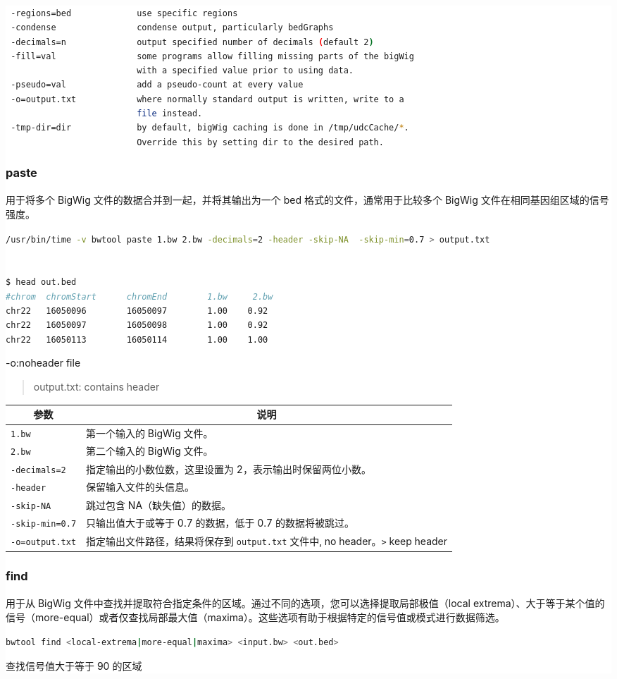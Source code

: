 ```bash
 -regions=bed             use specific regions
 -condense                condense output, particularly bedGraphs
 -decimals=n              output specified number of decimals (default 2)
 -fill=val                some programs allow filling missing parts of the bigWig
                          with a specified value prior to using data.
 -pseudo=val              add a pseudo-count at every value
 -o=output.txt            where normally standard output is written, write to a
                          file instead.
 -tmp-dir=dir             by default, bigWig caching is done in /tmp/udcCache/*.
                          Override this by setting dir to the desired path.
```

### paste
用于将多个 BigWig 文件的数据合并到一起，并将其输出为一个 bed 格式的文件，通常用于比较多个 BigWig 文件在相同基因组区域的信号强度。
```bash
/usr/bin/time -v bwtool paste 1.bw 2.bw -decimals=2 -header -skip-NA  -skip-min=0.7 > output.txt


$ head out.bed
#chrom  chromStart      chromEnd        1.bw     2.bw
chr22   16050096        16050097        1.00    0.92
chr22   16050097        16050098        1.00    0.92
chr22   16050113        16050114        1.00    1.00
```

-o:noheader file

> output.txt: contains header

| 参数            | 说明                                                                                         |
|-----------------|----------------------------------------------------------------------------------------------|
| `1.bw`          | 第一个输入的 BigWig 文件。                                                                   |
| `2.bw`          | 第二个输入的 BigWig 文件。                                                                   |
| `-decimals=2`   | 指定输出的小数位数，这里设置为 2，表示输出时保留两位小数。                                     |
| `-header`       | 保留输入文件的头信息。                                                                       |
| `-skip-NA`      | 跳过包含 NA（缺失值）的数据。                                                                 |
| `-skip-min=0.7` | 只输出值大于或等于 0.7 的数据，低于 0.7 的数据将被跳过。                                      |
| `-o=output.txt` | 指定输出文件路径，结果将保存到 `output.txt` 文件中, no header。`>` keep header                                          |


### find
用于从 BigWig 文件中查找并提取符合指定条件的区域。通过不同的选项，您可以选择提取局部极值（local extrema）、大于等于某个值的信号（more-equal）或者仅查找局部最大值（maxima）。这些选项有助于根据特定的信号值或模式进行数据筛选。
```bash
bwtool find <local-extrema|more-equal|maxima> <input.bw> <out.bed>
```

查找信号值大于等于 90 的区域
